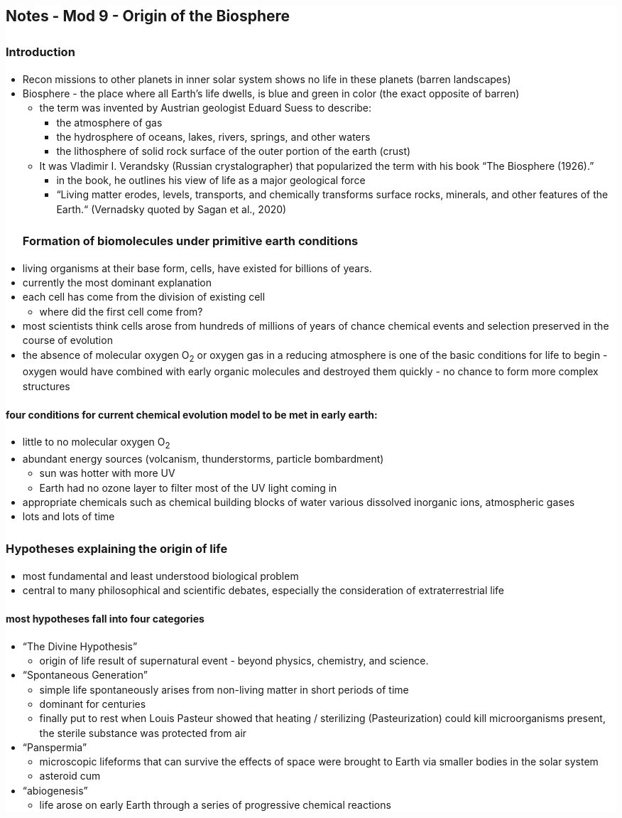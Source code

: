 
## Notes - Mod 9 - Origin of the Biosphere
### Introduction
- Recon missions to other planets in inner solar system shows no life in these planets (barren landscapes)
- Biosphere - the place where all Earth’s life dwells, is blue and green in color (the exact opposite of barren)
	- the term was invented by Austrian geologist Eduard Suess to describe:
		- the atmosphere of gas
		- the hydrosphere of oceans, lakes, rivers, springs, and other waters
		- the lithosphere of solid rock surface of the outer portion of the earth (crust)
	- It was Vladimir I. Verandsky (Russian crystalographer) that popularized the term with his book “The Biosphere (1926).”
		- in the book, he outlines his view of life as a major geological force
		- “Living matter erodes, levels, transports, and chemically transforms surface rocks, minerals, and other features of the Earth.“ (Vernadsky quoted by Sagan et al., 2020) 
  ### Formation of biomolecules under primitive earth conditions 
- living organisms at their base form, cells, have existed for billions of years.
- currently the most dominant explanation
- each cell has come from the division of existing cell
	- where did the first cell come from?
- most scientists think cells arose from hundreds of millions of years of chance chemical events and selection preserved in the course of evolution
- the absence of molecular oxygen O$_2$ or oxygen gas in a reducing atmosphere is one of the basic conditions for life to begin
	  - oxygen would have combined with early organic molecules and destroyed them quickly
	  - no chance to form more complex structures
#### four conditions for current chemical evolution model to be met in early earth:
- little to no molecular oxygen O$_2$
- abundant energy sources (volcanism, thunderstorms, particle bombardment)
	- sun was hotter with more UV
	- Earth had no ozone layer to filter most of the UV light coming in
- appropriate chemicals such as chemical building blocks of water various dissolved inorganic ions, atmospheric gases
- lots and lots of time
### Hypotheses explaining the origin of life
- most fundamental and least understood biological problem
- central to many philosophical and scientific debates, especially the consideration of extraterrestrial life
#### most hypotheses fall into four categories
- “The Divine Hypothesis”
	- origin of life result of supernatural event - beyond physics, chemistry, and science.
- “Spontaneous Generation”
	- simple life spontaneously arises from non-living matter in short periods of time
	- dominant for centuries
	- finally put to rest when Louis Pasteur showed that heating / sterilizing (Pasteurization) could kill microorganisms present, the sterile substance was protected from air
- “Panspermia”
	- microscopic lifeforms that can survive the effects of space were brought to Earth via smaller bodies in the solar system
	- asteroid cum
- “abiogenesis”
	- life arose on early Earth through a series of progressive chemical reactions
